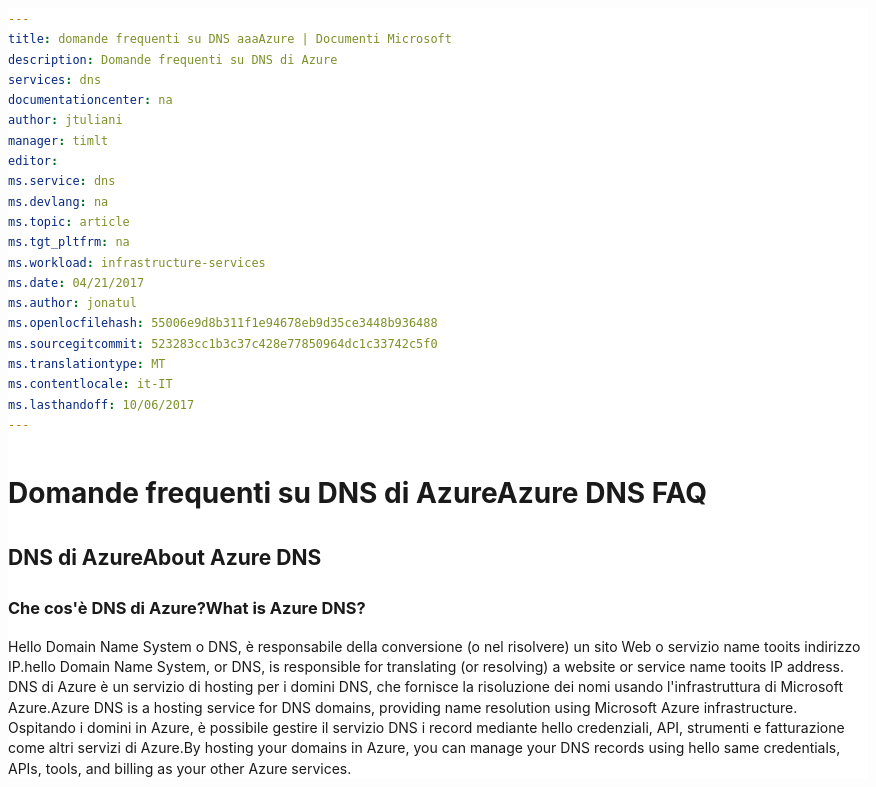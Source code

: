 ```yaml
---
title: domande frequenti su DNS aaaAzure | Documenti Microsoft
description: Domande frequenti su DNS di Azure
services: dns
documentationcenter: na
author: jtuliani
manager: timlt
editor: 
ms.service: dns
ms.devlang: na
ms.topic: article
ms.tgt_pltfrm: na
ms.workload: infrastructure-services
ms.date: 04/21/2017
ms.author: jonatul
ms.openlocfilehash: 55006e9d8b311f1e94678eb9d35ce3448b936488
ms.sourcegitcommit: 523283cc1b3c37c428e77850964dc1c33742c5f0
ms.translationtype: MT
ms.contentlocale: it-IT
ms.lasthandoff: 10/06/2017
---
```

# <a name="azure-dns-faq"></a><span data-ttu-id="55587-103">Domande frequenti su DNS di Azure</span><span class="sxs-lookup"><span data-stu-id="55587-103">Azure DNS FAQ</span></span>

## <a name="about-azure-dns"></a><span data-ttu-id="55587-104">DNS di Azure</span><span class="sxs-lookup"><span data-stu-id="55587-104">About Azure DNS</span></span>

### <a name="what-is-azure-dns"></a><span data-ttu-id="55587-105">Che cos'è DNS di Azure?</span><span class="sxs-lookup"><span data-stu-id="55587-105">What is Azure DNS?</span></span>

<span data-ttu-id="55587-106">Hello Domain Name System o DNS, è responsabile della conversione (o nel risolvere) un sito Web o servizio name tooits indirizzo IP.</span><span class="sxs-lookup"><span data-stu-id="55587-106">hello Domain Name System, or DNS, is responsible for translating (or resolving) a website or service name tooits IP address.</span></span> <span data-ttu-id="55587-107">DNS di Azure è un servizio di hosting per i domini DNS, che fornisce la risoluzione dei nomi usando l'infrastruttura di Microsoft Azure.</span><span class="sxs-lookup"><span data-stu-id="55587-107">Azure DNS is a hosting service for DNS domains, providing name resolution using Microsoft Azure infrastructure.</span></span> <span data-ttu-id="55587-108">Ospitando i domini in Azure, è possibile gestire il servizio DNS i record mediante hello credenziali, API, strumenti e fatturazione come altri servizi di Azure.</span><span class="sxs-lookup"><span data-stu-id="55587-108">By hosting your domains in Azure, you can manage your DNS records using hello same credentials, APIs, tools, and billing as your other Azure services.</span></span>
